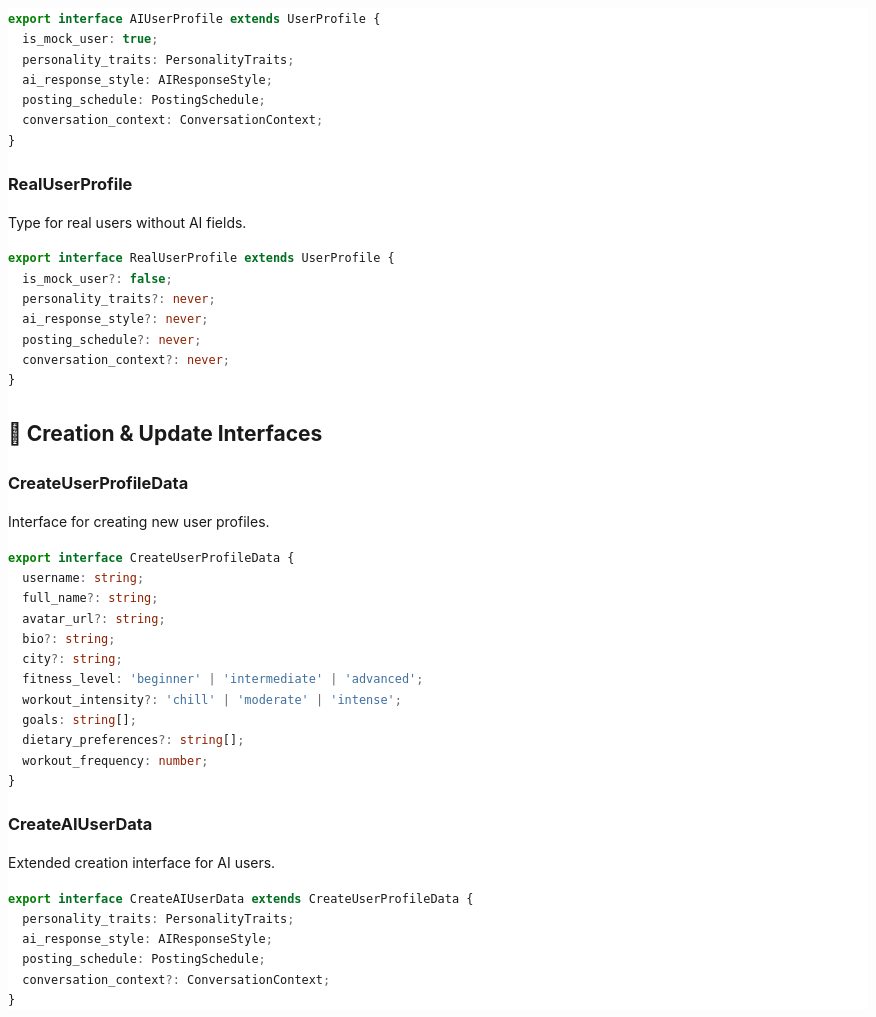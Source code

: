 ```typescript
export interface AIUserProfile extends UserProfile {
  is_mock_user: true;
  personality_traits: PersonalityTraits;
  ai_response_style: AIResponseStyle;
  posting_schedule: PostingSchedule;
  conversation_context: ConversationContext;
}
```

### RealUserProfile
Type for real users without AI fields.

```typescript
export interface RealUserProfile extends UserProfile {
  is_mock_user?: false;
  personality_traits?: never;
  ai_response_style?: never;
  posting_schedule?: never;
  conversation_context?: never;
}
```

## 🔧 Creation & Update Interfaces

### CreateUserProfileData
Interface for creating new user profiles.

```typescript
export interface CreateUserProfileData {
  username: string;
  full_name?: string;
  avatar_url?: string;
  bio?: string;
  city?: string;
  fitness_level: 'beginner' | 'intermediate' | 'advanced';
  workout_intensity?: 'chill' | 'moderate' | 'intense';
  goals: string[];
  dietary_preferences?: string[];
  workout_frequency: number;
}
```

### CreateAIUserData
Extended creation interface for AI users.

```typescript
export interface CreateAIUserData extends CreateUserProfileData {
  personality_traits: PersonalityTraits;
  ai_response_style: AIResponseStyle;
  posting_schedule: PostingSchedule;
  conversation_context?: ConversationContext;
}
```
